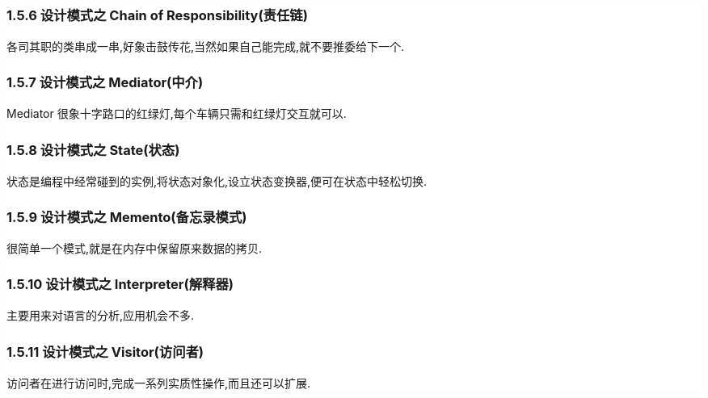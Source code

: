 ### 1.5.6 设计模式之 Chain of Responsibility(责任链)

各司其职的类串成一串,好象击鼓传花,当然如果自己能完成,就不要推委给下一个.

### 1.5.7 设计模式之 Mediator(中介)

Mediator 很象十字路口的红绿灯,每个车辆只需和红绿灯交互就可以.

### 1.5.8 设计模式之 State(状态)

状态是编程中经常碰到的实例,将状态对象化,设立状态变换器,便可在状态中轻松切换.

### 1.5.9 设计模式之 Memento(备忘录模式)

很简单一个模式,就是在内存中保留原来数据的拷贝.

### 1.5.10 设计模式之 Interpreter(解释器)

主要用来对语言的分析,应用机会不多.

### 1.5.11 设计模式之 Visitor(访问者)

访问者在进行访问时,完成一系列实质性操作,而且还可以扩展.
